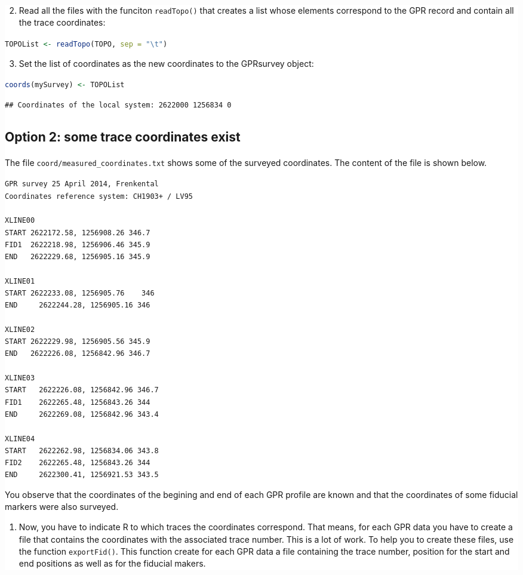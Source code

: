 2. Read all the files with the funciton `readTopo()` that creates a list whose 
elements correspond to the GPR record and contain all the trace coordinates:

```r
TOPOList <- readTopo(TOPO, sep = "\t")
```

3. Set the list of coordinates as the new coordinates to the GPRsurvey object:

```r
coords(mySurvey) <- TOPOList
```

```
## Coordinates of the local system: 2622000 1256834 0
```

## Option 2: some trace coordinates exist
The file `coord/measured_coordinates.txt` shows some of the surveyed
coordinates. The content of the file is shown below.

```
GPR survey 25 April 2014, Frenkental
Coordinates reference system: CH1903+ / LV95

XLINE00
START 2622172.58, 1256908.26 346.7 
FID1  2622218.98, 1256906.46 345.9
END   2622229.68, 1256905.16 345.9

XLINE01
START 2622233.08, 1256905.76 	346 
END 	2622244.28, 1256905.16 346

XLINE02
START 2622229.98, 1256905.56 345.9
END   2622226.08, 1256842.96 346.7

XLINE03
START   2622226.08, 1256842.96 346.7
FID1	2622265.48, 1256843.26 344
END		2622269.08, 1256842.96 343.4 

XLINE04
START 	2622262.98, 1256834.06 343.8
FID2 	2622265.48, 1256843.26 344
END  	2622300.41, 1256921.53 343.5 
```
You observe that the coordinates of the begining and end of each GPR profile
are known and that the coordinates of some fiducial markers were also
surveyed. 

1. Now, you have to indicate R to which traces the coordinates correspond.
That means, for each GPR data you have to create a file that contains the
coordinates with the associated trace number. This is a lot of work.
To help you to create these files, use the function `exportFid()`. 
This function create for each GPR data a file containing the trace number, 
position for the start and end positions
as well as for the fiducial makers.
